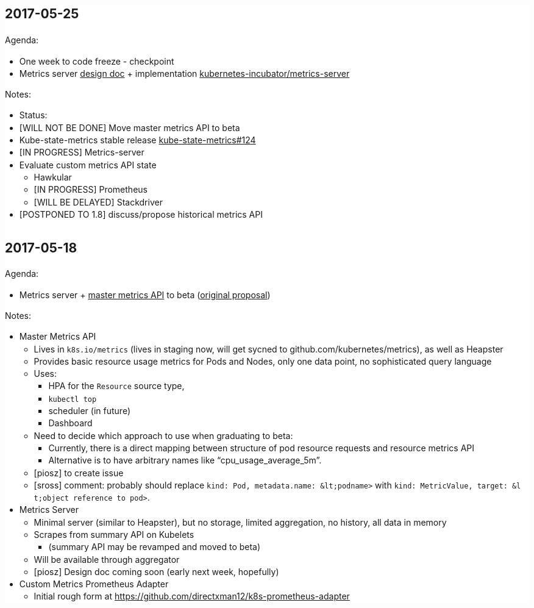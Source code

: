 
## 2017-05-25

Agenda:



*   One week to code freeze - checkpoint
*   Metrics server [design doc](https://docs.google.com/a/google.com/document/d/1w6-ZfnA18aKYLJ8DCLBFKlv_1umm74x0I2X4V188kvU/edit?usp=sharing) + implementation [kubernetes-incubator/metrics-server](https://github.com/kubernetes-incubator/metrics-server)

Notes:



*   Status:
*   [WILL NOT BE DONE] Move master metrics API to beta
*   Kube-state-metrics stable release [kube-state-metrics#124](https://github.com/kubernetes/kube-state-metrics/issues/124)
*   [IN PROGRESS] Metrics-server
*   Evaluate custom metrics API state
    *   Hawkular
    *   [IN PROGRESS] Prometheus
    *   [WILL BE DELAYED] Stackdriver
*   [POSTPONED TO 1.8] discuss/propose historical metrics API


## 2017-05-18

Agenda:



*   Metrics server + [master metrics API](https://github.com/kubernetes/metrics/blob/master/pkg/apis/metrics/v1alpha1/types.go) to beta ([original proposal](https://github.com/kubernetes/community/blob/master/contributors/design-proposals/resource-metrics-api.md))

Notes:



*   Master Metrics API
    *   Lives in `k8s.io/metrics` (lives in staging now, will get sycned to github.com/kubernetes/metrics), as well as Heapster
    *   Provides basic resource usage metrics for Pods and Nodes, only one data point, no sophisticated query language
    *   Uses:
        *   HPA for the `Resource` source type,
        *   `kubectl top`
        *   scheduler (in future)
        *   Dashboard
    *   Need to decide which approach to use when graduating to beta:
        *   Currently, there is a direct mapping between structure of pod resource requests and resource metrics API
        *   Alternative is to have arbitrary names like “cpu_usage_average_5m”.
    *   [piosz] to create issue
    *   [sross] comment: probably should replace `kind: Pod, metadata.name: &lt;podname>` with `kind: MetricValue, target: &lt;object reference to pod>`.
*   Metrics Server
    *   Minimal server (similar to Heapster), but no storage, limited aggregation, no history, all data in memory
    *   Scrapes from summary API on Kubelets
        *   (summary API may be revamped and moved to beta)
    *   Will be available through aggregator
    *   [piosz] Design doc coming soon (early next week, hopefully)
*   Custom Metrics Prometheus Adapter
    *   Initial rough form at https://github.com/directxman12/k8s-prometheus-adapter
